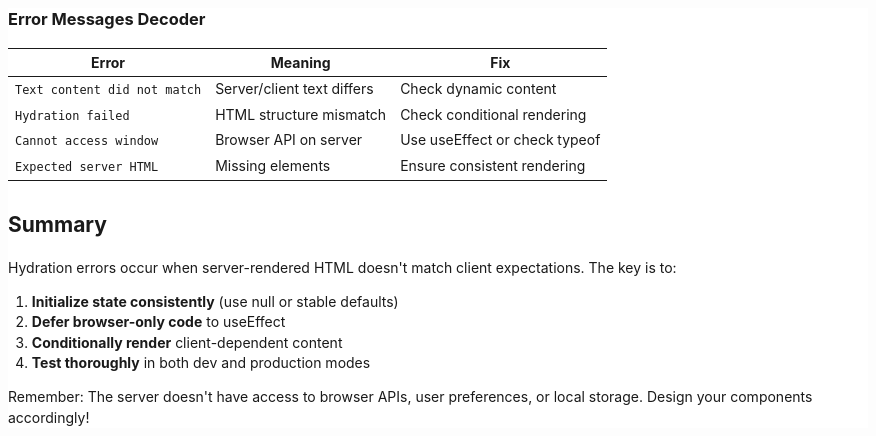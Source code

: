 ### Error Messages Decoder

| Error | Meaning | Fix |
|-------|---------|-----|
| `Text content did not match` | Server/client text differs | Check dynamic content |
| `Hydration failed` | HTML structure mismatch | Check conditional rendering |
| `Cannot access window` | Browser API on server | Use useEffect or check typeof |
| `Expected server HTML` | Missing elements | Ensure consistent rendering |

## Summary

Hydration errors occur when server-rendered HTML doesn't match client expectations. The key is to:
1. **Initialize state consistently** (use null or stable defaults)
2. **Defer browser-only code** to useEffect
3. **Conditionally render** client-dependent content
4. **Test thoroughly** in both dev and production modes

Remember: The server doesn't have access to browser APIs, user preferences, or local storage. Design your components accordingly!